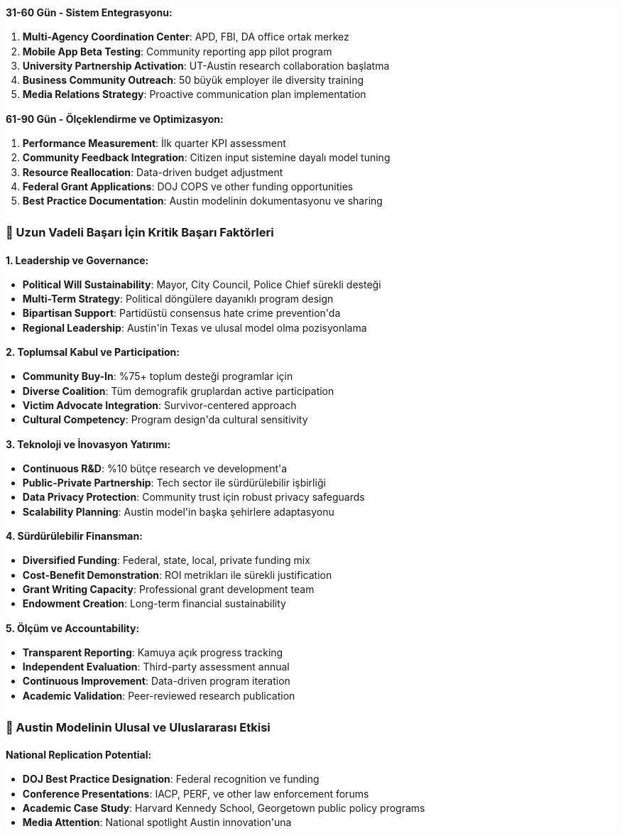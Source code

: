 **31-60 Gün - Sistem Entegrasyonu:**
1. **Multi-Agency Coordination Center**: APD, FBI, DA office ortak merkez
2. **Mobile App Beta Testing**: Community reporting app pilot program
3. **University Partnership Activation**: UT-Austin research collaboration başlatma
4. **Business Community Outreach**: 50 büyük employer ile diversity training
5. **Media Relations Strategy**: Proactive communication plan implementation

**61-90 Gün - Ölçeklendirme ve Optimizasyon:**
1. **Performance Measurement**: İlk quarter KPI assessment
2. **Community Feedback Integration**: Citizen input sistemine dayalı model tuning
3. **Resource Reallocation**: Data-driven budget adjustment
4. **Federal Grant Applications**: DOJ COPS ve other funding opportunities
5. **Best Practice Documentation**: Austin modelinin dokumentasyonu ve sharing

### 💎 Uzun Vadeli Başarı İçin Kritik Başarı Faktörleri

**1. Leadership ve Governance:**
- **Political Will Sustainability**: Mayor, City Council, Police Chief sürekli desteği
- **Multi-Term Strategy**: Political döngülere dayanıklı program design
- **Bipartisan Support**: Partidüstü consensus hate crime prevention'da
- **Regional Leadership**: Austin'in Texas ve ulusal model olma pozisyonlama

**2. Toplumsal Kabul ve Participation:**
- **Community Buy-In**: %75+ toplum desteği programlar için
- **Diverse Coalition**: Tüm demografik gruplardan active participation
- **Victim Advocate Integration**: Survivor-centered approach
- **Cultural Competency**: Program design'da cultural sensitivity

**3. Teknoloji ve İnovasyon Yatırımı:**
- **Continuous R&D**: %10 bütçe research ve development'a
- **Public-Private Partnership**: Tech sector ile sürdürülebilir işbirliği
- **Data Privacy Protection**: Community trust için robust privacy safeguards
- **Scalability Planning**: Austin model'in başka şehirlere adaptasyonu

**4. Sürdürülebilir Finansman:**
- **Diversified Funding**: Federal, state, local, private funding mix
- **Cost-Benefit Demonstration**: ROI metrikları ile sürekli justification
- **Grant Writing Capacity**: Professional grant development team
- **Endowment Creation**: Long-term financial sustainability

**5. Ölçüm ve Accountability:**
- **Transparent Reporting**: Kamuya açık progress tracking
- **Independent Evaluation**: Third-party assessment annual
- **Continuous Improvement**: Data-driven program iteration
- **Academic Validation**: Peer-reviewed research publication

### 🌟 Austin Modelinin Ulusal ve Uluslararası Etkisi

**National Replication Potential:**
- **DOJ Best Practice Designation**: Federal recognition ve funding
- **Conference Presentations**: IACP, PERF, ve other law enforcement forums
- **Academic Case Study**: Harvard Kennedy School, Georgetown public policy programs
- **Media Attention**: National spotlight Austin innovation'una
